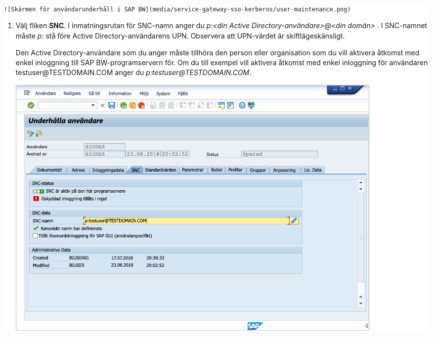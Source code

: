     ![Skärmen för användarunderhåll i SAP BW](media/service-gateway-sso-kerberos/user-maintenance.png)

1. Välj fliken **SNC**. I inmatningsrutan för SNC-namn anger du *p:&lt;din Active Directory-användare&gt;@&lt;din domän&gt;* . I SNC-namnet måste *p:* stå före Active Directory-användarens UPN. Observera att UPN-värdet är skiftlägeskänsligt.

   Den Active Directory-användare som du anger måste tillhöra den person eller organisation som du vill aktivera åtkomst med enkel inloggning till SAP BW-programservern för. Om du till exempel vill aktivera åtkomst med enkel inloggning för användaren testuser\@TESTDOMAIN.COM anger du *p:testuser\@TESTDOMAIN.COM*.

    ![Skärmen Hantera användare i SAP BW](media/service-gateway-sso-kerberos/maintain-users.png)
